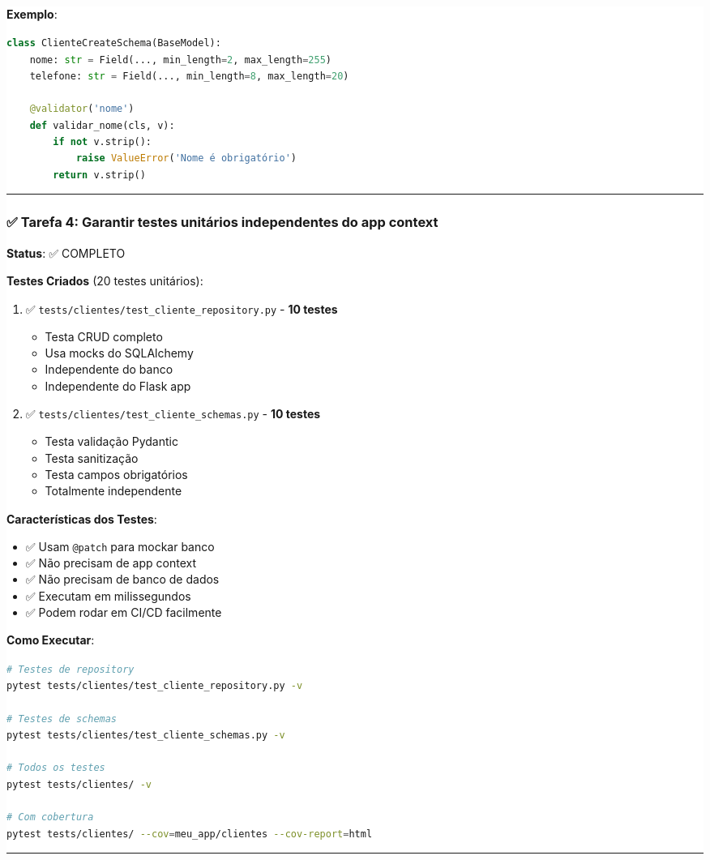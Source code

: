 **Exemplo**:
```python
class ClienteCreateSchema(BaseModel):
    nome: str = Field(..., min_length=2, max_length=255)
    telefone: str = Field(..., min_length=8, max_length=20)
    
    @validator('nome')
    def validar_nome(cls, v):
        if not v.strip():
            raise ValueError('Nome é obrigatório')
        return v.strip()
```

---

### ✅ Tarefa 4: Garantir testes unitários independentes do app context

**Status**: ✅ COMPLETO

**Testes Criados** (20 testes unitários):

1. ✅ `tests/clientes/test_cliente_repository.py` - **10 testes**
   - Testa CRUD completo
   - Usa mocks do SQLAlchemy
   - Independente do banco
   - Independente do Flask app

2. ✅ `tests/clientes/test_cliente_schemas.py` - **10 testes**
   - Testa validação Pydantic
   - Testa sanitização
   - Testa campos obrigatórios
   - Totalmente independente

**Características dos Testes**:
- ✅ Usam `@patch` para mockar banco
- ✅ Não precisam de app context
- ✅ Não precisam de banco de dados
- ✅ Executam em milissegundos
- ✅ Podem rodar em CI/CD facilmente

**Como Executar**:
```bash
# Testes de repository
pytest tests/clientes/test_cliente_repository.py -v

# Testes de schemas
pytest tests/clientes/test_cliente_schemas.py -v

# Todos os testes
pytest tests/clientes/ -v

# Com cobertura
pytest tests/clientes/ --cov=meu_app/clientes --cov-report=html
```

---